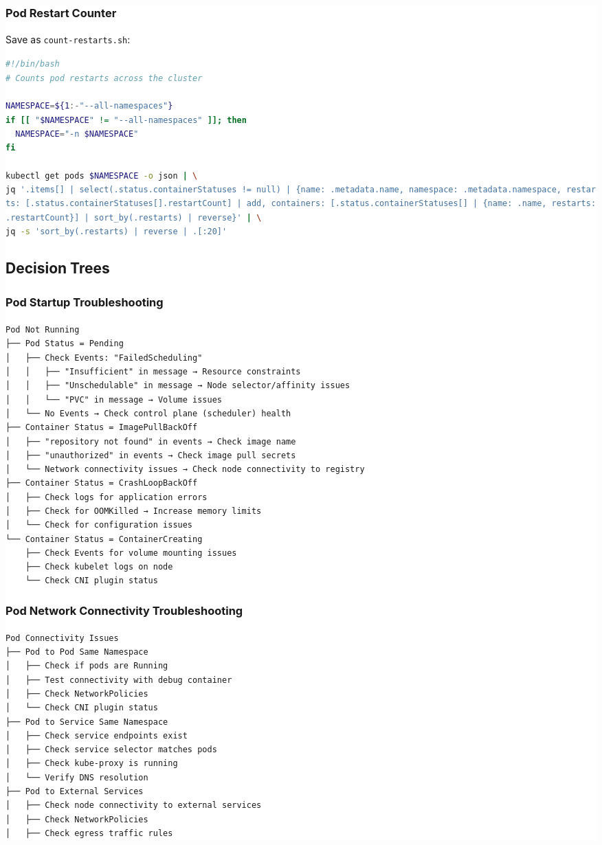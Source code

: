 ### Pod Restart Counter

Save as `count-restarts.sh`:

```bash
#!/bin/bash
# Counts pod restarts across the cluster

NAMESPACE=${1:-"--all-namespaces"}
if [[ "$NAMESPACE" != "--all-namespaces" ]]; then
  NAMESPACE="-n $NAMESPACE"
fi

kubectl get pods $NAMESPACE -o json | \
jq '.items[] | select(.status.containerStatuses != null) | {name: .metadata.name, namespace: .metadata.namespace, restarts: [.status.containerStatuses[].restartCount] | add, containers: [.status.containerStatuses[] | {name: .name, restarts: .restartCount}] | sort_by(.restarts) | reverse}' | \
jq -s 'sort_by(.restarts) | reverse | .[:20]'
```

## Decision Trees

### Pod Startup Troubleshooting

```
Pod Not Running
├── Pod Status = Pending
│   ├── Check Events: "FailedScheduling"
│   │   ├── "Insufficient" in message → Resource constraints
│   │   ├── "Unschedulable" in message → Node selector/affinity issues
│   │   └── "PVC" in message → Volume issues
│   └── No Events → Check control plane (scheduler) health
├── Container Status = ImagePullBackOff
│   ├── "repository not found" in events → Check image name
│   ├── "unauthorized" in events → Check image pull secrets
│   └── Network connectivity issues → Check node connectivity to registry
├── Container Status = CrashLoopBackOff
│   ├── Check logs for application errors
│   ├── Check for OOMKilled → Increase memory limits
│   └── Check for configuration issues
└── Container Status = ContainerCreating
    ├── Check Events for volume mounting issues
    ├── Check kubelet logs on node
    └── Check CNI plugin status
```

### Pod Network Connectivity Troubleshooting

```
Pod Connectivity Issues
├── Pod to Pod Same Namespace
│   ├── Check if pods are Running
│   ├── Test connectivity with debug container
│   ├── Check NetworkPolicies
│   └── Check CNI plugin status
├── Pod to Service Same Namespace
│   ├── Check service endpoints exist
│   ├── Check service selector matches pods
│   ├── Check kube-proxy is running
│   └── Verify DNS resolution
├── Pod to External Services
│   ├── Check node connectivity to external services
│   ├── Check NetworkPolicies
│   ├── Check egress traffic rules
```